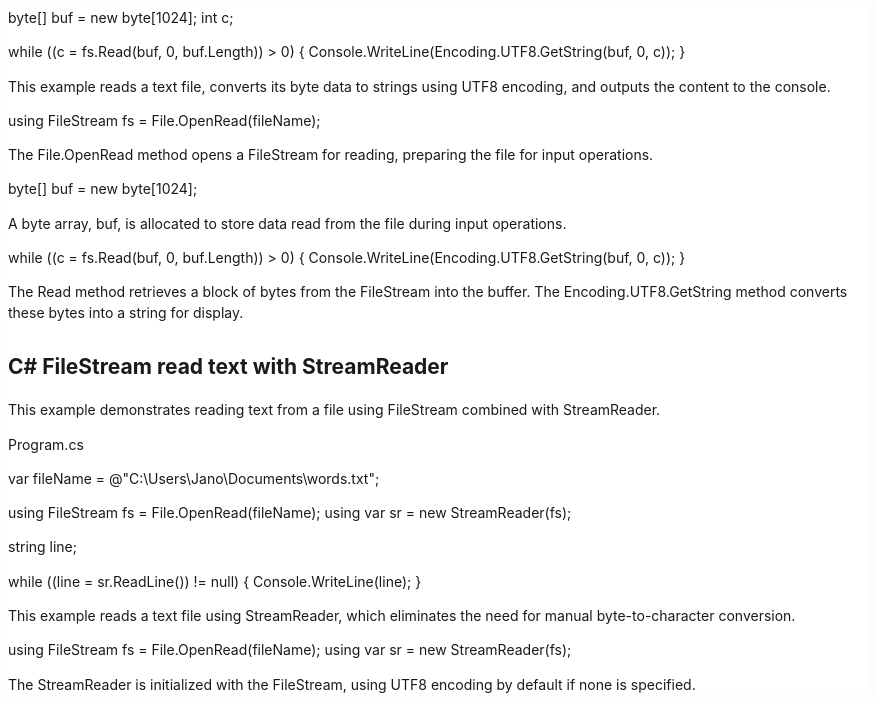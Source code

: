 byte[] buf = new byte[1024];
int c;

while ((c = fs.Read(buf, 0, buf.Length)) &gt; 0)
{
    Console.WriteLine(Encoding.UTF8.GetString(buf, 0, c));
}

This example reads a text file, converts its byte data to strings using UTF8
encoding, and outputs the content to the console.

using FileStream fs = File.OpenRead(fileName);

The File.OpenRead method opens a FileStream for
reading, preparing the file for input operations.

byte[] buf = new byte[1024];

A byte array, buf, is allocated to store data read from the file
during input operations.

while ((c = fs.Read(buf, 0, buf.Length)) &gt; 0)
{
    Console.WriteLine(Encoding.UTF8.GetString(buf, 0, c));
}

The Read method retrieves a block of bytes from the
FileStream into the buffer. The
Encoding.UTF8.GetString method converts these bytes into a string
for display.

## C# FileStream read text with StreamReader

This example demonstrates reading text from a file using FileStream
combined with StreamReader.

Program.cs
  

var fileName = @"C:\Users\Jano\Documents\words.txt";

using FileStream fs = File.OpenRead(fileName);
using var sr = new StreamReader(fs);

string line;

while ((line = sr.ReadLine()) != null)
{
    Console.WriteLine(line);
}

This example reads a text file using StreamReader, which eliminates
the need for manual byte-to-character conversion.

using FileStream fs = File.OpenRead(fileName);
using var sr = new StreamReader(fs);

The StreamReader is initialized with the FileStream,
using UTF8 encoding by default if none is specified.
